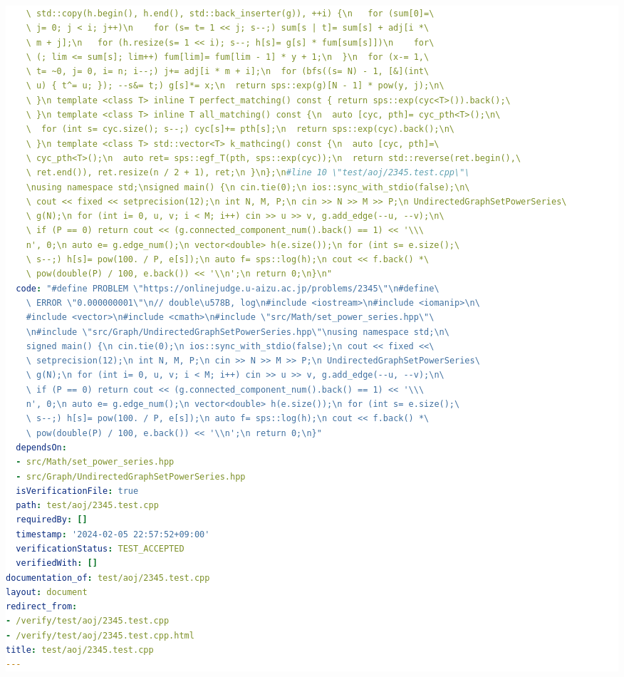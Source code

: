 ```yaml
    \ std::copy(h.begin(), h.end(), std::back_inserter(g)), ++i) {\n   for (sum[0]=\
    \ j= 0; j < i; j++)\n    for (s= t= 1 << j; s--;) sum[s | t]= sum[s] + adj[i *\
    \ m + j];\n   for (h.resize(s= 1 << i); s--; h[s]= g[s] * fum[sum[s]])\n    for\
    \ (; lim <= sum[s]; lim++) fum[lim]= fum[lim - 1] * y + 1;\n  }\n  for (x-= 1,\
    \ t= ~0, j= 0, i= n; i--;) j+= adj[i * m + i];\n  for (bfs((s= N) - 1, [&](int\
    \ u) { t^= u; }); --s&= t;) g[s]*= x;\n  return sps::exp(g)[N - 1] * pow(y, j);\n\
    \ }\n template <class T> inline T perfect_matching() const { return sps::exp(cyc<T>()).back();\
    \ }\n template <class T> inline T all_matching() const {\n  auto [cyc, pth]= cyc_pth<T>();\n\
    \  for (int s= cyc.size(); s--;) cyc[s]+= pth[s];\n  return sps::exp(cyc).back();\n\
    \ }\n template <class T> std::vector<T> k_mathcing() const {\n  auto [cyc, pth]=\
    \ cyc_pth<T>();\n  auto ret= sps::egf_T(pth, sps::exp(cyc));\n  return std::reverse(ret.begin(),\
    \ ret.end()), ret.resize(n / 2 + 1), ret;\n }\n};\n#line 10 \"test/aoj/2345.test.cpp\"\
    \nusing namespace std;\nsigned main() {\n cin.tie(0);\n ios::sync_with_stdio(false);\n\
    \ cout << fixed << setprecision(12);\n int N, M, P;\n cin >> N >> M >> P;\n UndirectedGraphSetPowerSeries\
    \ g(N);\n for (int i= 0, u, v; i < M; i++) cin >> u >> v, g.add_edge(--u, --v);\n\
    \ if (P == 0) return cout << (g.connected_component_num().back() == 1) << '\\\
    n', 0;\n auto e= g.edge_num();\n vector<double> h(e.size());\n for (int s= e.size();\
    \ s--;) h[s]= pow(100. / P, e[s]);\n auto f= sps::log(h);\n cout << f.back() *\
    \ pow(double(P) / 100, e.back()) << '\\n';\n return 0;\n}\n"
  code: "#define PROBLEM \"https://onlinejudge.u-aizu.ac.jp/problems/2345\"\n#define\
    \ ERROR \"0.000000001\"\n// double\u578B, log\n#include <iostream>\n#include <iomanip>\n\
    #include <vector>\n#include <cmath>\n#include \"src/Math/set_power_series.hpp\"\
    \n#include \"src/Graph/UndirectedGraphSetPowerSeries.hpp\"\nusing namespace std;\n\
    signed main() {\n cin.tie(0);\n ios::sync_with_stdio(false);\n cout << fixed <<\
    \ setprecision(12);\n int N, M, P;\n cin >> N >> M >> P;\n UndirectedGraphSetPowerSeries\
    \ g(N);\n for (int i= 0, u, v; i < M; i++) cin >> u >> v, g.add_edge(--u, --v);\n\
    \ if (P == 0) return cout << (g.connected_component_num().back() == 1) << '\\\
    n', 0;\n auto e= g.edge_num();\n vector<double> h(e.size());\n for (int s= e.size();\
    \ s--;) h[s]= pow(100. / P, e[s]);\n auto f= sps::log(h);\n cout << f.back() *\
    \ pow(double(P) / 100, e.back()) << '\\n';\n return 0;\n}"
  dependsOn:
  - src/Math/set_power_series.hpp
  - src/Graph/UndirectedGraphSetPowerSeries.hpp
  isVerificationFile: true
  path: test/aoj/2345.test.cpp
  requiredBy: []
  timestamp: '2024-02-05 22:57:52+09:00'
  verificationStatus: TEST_ACCEPTED
  verifiedWith: []
documentation_of: test/aoj/2345.test.cpp
layout: document
redirect_from:
- /verify/test/aoj/2345.test.cpp
- /verify/test/aoj/2345.test.cpp.html
title: test/aoj/2345.test.cpp
---
```

